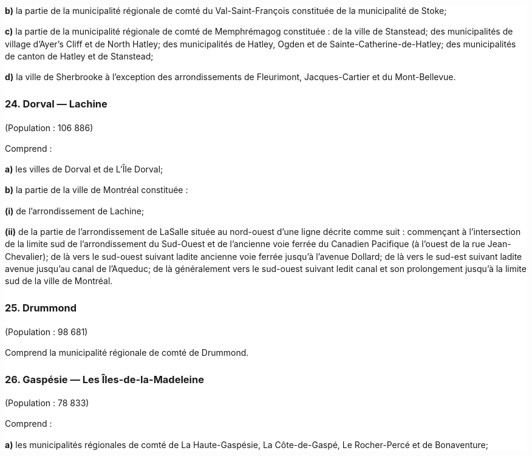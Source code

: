 

**b)** la partie de la municipalité régionale de comté du Val-Saint-François constituée de la municipalité de Stoke;



**c)** la partie de la municipalité régionale de comté de Memphrémagog constituée : de la ville de Stanstead; des municipalités de village d’Ayer’s Cliff et de North Hatley; des municipalités de Hatley, Ogden et de Sainte-Catherine-de-Hatley; des municipalités de canton de Hatley et de Stanstead;



**d)** la ville de Sherbrooke à l’exception des arrondissements de Fleurimont, Jacques-Cartier et du Mont-Bellevue.





### **24. Dorval — Lachine**

(Population : 106 886)


Comprend :

**a)** les villes de Dorval et de L’Île Dorval;



**b)** la partie de la ville de Montréal constituée :

**(i)** de l’arrondissement de Lachine;



**(ii)** de la partie de l’arrondissement de LaSalle située au nord-ouest d’une ligne décrite comme suit : commençant à l’intersection de la limite sud de l’arrondissement du Sud-Ouest et de l’ancienne voie ferrée du Canadien Pacifique (à l’ouest de la rue Jean-Chevalier); de là vers le sud-ouest suivant ladite ancienne voie ferrée jusqu’à l’avenue Dollard; de là vers le sud-est suivant ladite avenue jusqu’au canal de l’Aqueduc; de là généralement vers le sud-ouest suivant ledit canal et son prolongement jusqu’à la limite sud de la ville de Montréal.







### **25. Drummond**

(Population : 98 681)


Comprend la municipalité régionale de comté de Drummond.



### **26. Gaspésie — Les Îles-de-la-Madeleine**

(Population : 78 833)


Comprend :

**a)** les municipalités régionales de comté de La Haute-Gaspésie, La Côte-de-Gaspé, Le Rocher-Percé et de Bonaventure;
